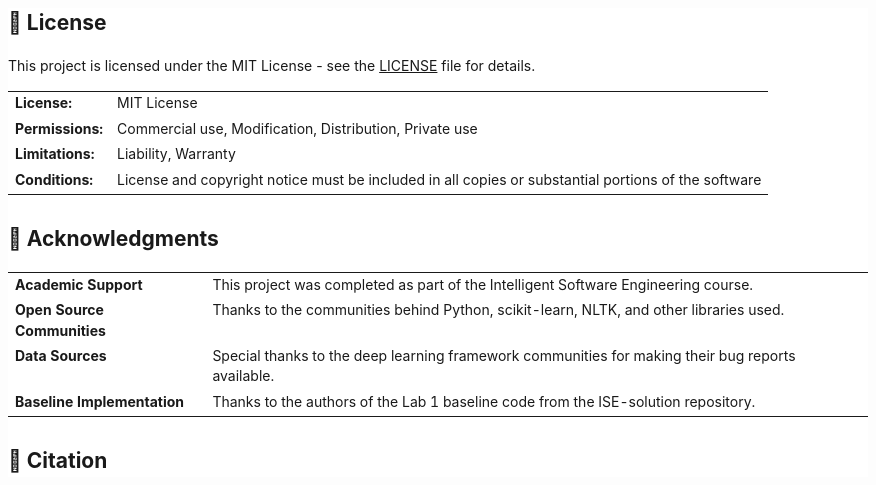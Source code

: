 ## 📄 License

This project is licensed under the MIT License - see the [LICENSE](LICENSE) file for details.

<div align="center">
  <table>
    <tr>
      <td><b>License:</b></td>
      <td>MIT License</td>
    </tr>
    <tr>
      <td><b>Permissions:</b></td>
      <td>Commercial use, Modification, Distribution, Private use</td>
    </tr>
    <tr>
      <td><b>Limitations:</b></td>
      <td>Liability, Warranty</td>
    </tr>
    <tr>
      <td><b>Conditions:</b></td>
      <td>License and copyright notice must be included in all copies or substantial portions of the software</td>
    </tr>
  </table>
</div>

## 🙏 Acknowledgments

<div align="center">
  <table>
    <tr>
      <td><b>Academic Support</b></td>
      <td>This project was completed as part of the Intelligent Software Engineering course.</td>
    </tr>
    <tr>
      <td><b>Open Source Communities</b></td>
      <td>Thanks to the communities behind Python, scikit-learn, NLTK, and other libraries used.</td>
    </tr>
    <tr>
      <td><b>Data Sources</b></td>
      <td>Special thanks to the deep learning framework communities for making their bug reports available.</td>
    </tr>
    <tr>
      <td><b>Baseline Implementation</b></td>
      <td>Thanks to the authors of the Lab 1 baseline code from the ISE-solution repository.</td>
    </tr>
  </table>
</div>

## 📣 Citation

